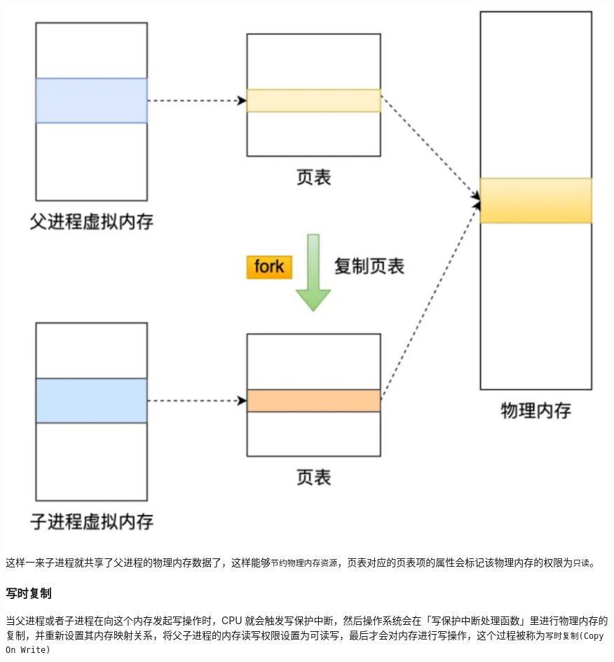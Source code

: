 ![](image/屏幕截图_20250806_193342.png)

这样一来子进程就共享了父进程的物理内存数据了，这样能够`节约物理内存资源`，页表对应的页表项的属性会标记该物理内存的权限为`只读`。

### 写时复制
当父进程或者子进程在向这个内存发起写操作时，CPU 就会触发写保护中断，然后操作系统会在「写保护中断处理函数」里进行物理内存的复制，并重新设置其内存映射关系，将父子进程的内存读写权限设置为可读写，最后才会对内存进行写操作，这个过程被称为`写时复制(Copy On Write)`

